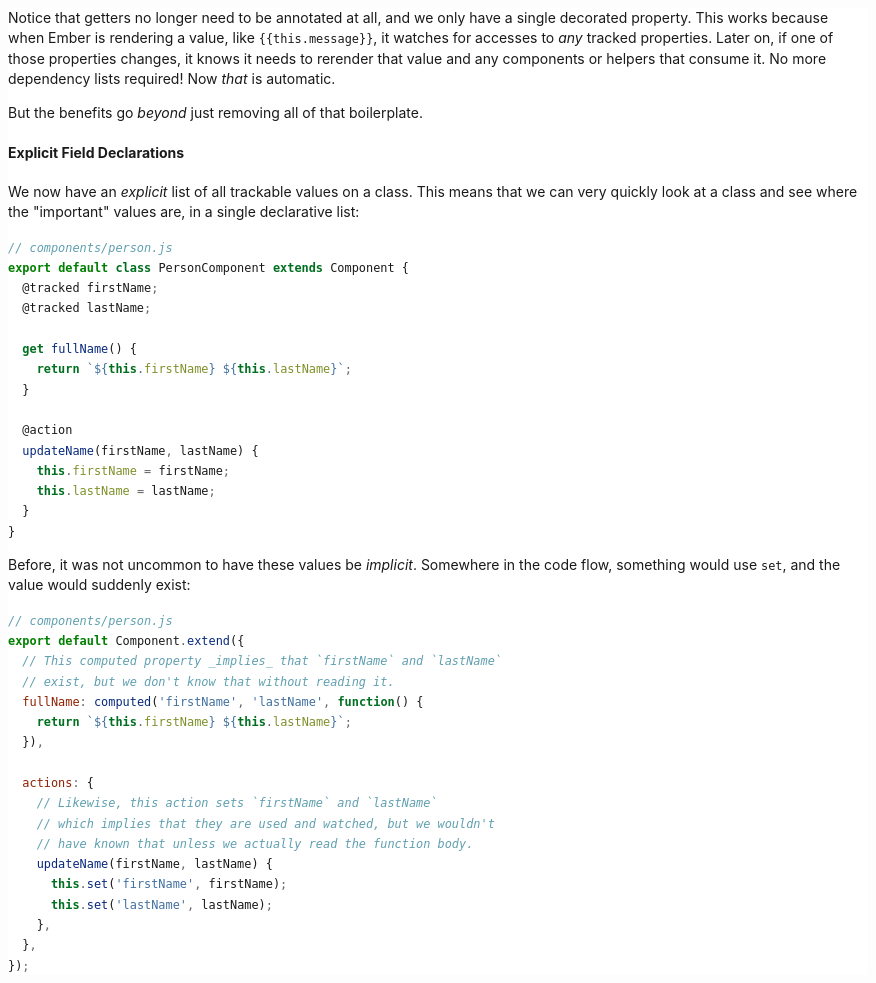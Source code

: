 Notice that getters no longer need to be annotated at all, and we only have a single decorated property. This works because when Ember is rendering a value, like `{{this.message}}`, it watches for accesses to _any_ tracked properties. Later on, if one of those properties changes, it knows it needs to rerender that value and any components or helpers that consume it. No more dependency lists required! Now _that_ is automatic.

But the benefits go _beyond_ just removing all of that boilerplate.

#### Explicit Field Declarations

We now have an _explicit_ list of all trackable values on a class. This means that we can very quickly look at a class and see where the "important" values are, in a single declarative list:

```js
// components/person.js
export default class PersonComponent extends Component {
  @tracked firstName;
  @tracked lastName;

  get fullName() {
    return `${this.firstName} ${this.lastName}`;
  }

  @action
  updateName(firstName, lastName) {
    this.firstName = firstName;
    this.lastName = lastName;
  }
}
```

Before, it was not uncommon to have these values be _implicit_. Somewhere in the code flow, something would use `set`, and the value would suddenly exist:

```js
// components/person.js
export default Component.extend({
  // This computed property _implies_ that `firstName` and `lastName`
  // exist, but we don't know that without reading it.
  fullName: computed('firstName', 'lastName', function() {
    return `${this.firstName} ${this.lastName}`;
  }),

  actions: {
    // Likewise, this action sets `firstName` and `lastName`
    // which implies that they are used and watched, but we wouldn't
    // have known that unless we actually read the function body.
    updateName(firstName, lastName) {
      this.set('firstName', firstName);
      this.set('lastName', lastName);
    },
  },
});
```
